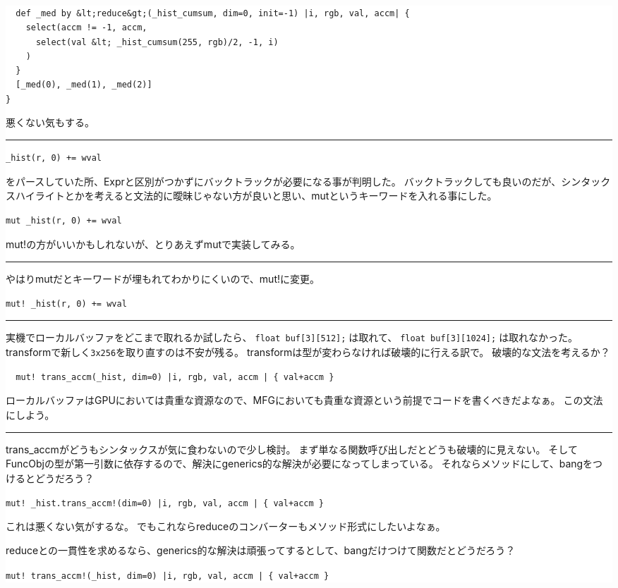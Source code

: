 ```
  def _med by &lt;reduce&gt;(_hist_cumsum, dim=0, init=-1) |i, rgb, val, accm| {
    select(accm != -1, accm,
      select(val &lt; _hist_cumsum(255, rgb)/2, -1, i)
    )
  }
  [_med(0), _med(1), _med(2)]
}
```

悪くない気もする。

----

```
_hist(r, 0) += wval
```

をパースしていた所、Exprと区別がつかずにバックトラックが必要になる事が判明した。 バックトラックしても良いのだが、シンタックスハイライトとかを考えると文法的に曖昧じゃない方が良いと思い、mutというキーワードを入れる事にした。

```
mut _hist(r, 0) += wval
```

mut!の方がいいかもしれないが、とりあえずmutで実装してみる。

----

やはりmutだとキーワードが埋もれてわかりにくいので、mut!に変更。

```
mut! _hist(r, 0) += wval
```

----

実機でローカルバッファをどこまで取れるか試したら、 `float buf[3][512];` は取れて、 `float buf[3][1024];` は取れなかった。 transformで新しく`3x256`を取り直すのは不安が残る。 transformは型が変わらなければ破壊的に行える訳で。 破壊的な文法を考えるか？

```
  mut! trans_accm(_hist, dim=0) |i, rgb, val, accm | { val+accm }
```

ローカルバッファはGPUにおいては貴重な資源なので、MFGにおいても貴重な資源という前提でコードを書くべきだよなぁ。 この文法にしよう。

----

trans\_accmがどうもシンタックスが気に食わないので少し検討。 まず単なる関数呼び出しだとどうも破壊的に見えない。 そしてFuncObjの型が第一引数に依存するので、解決にgenerics的な解決が必要になってしまっている。 それならメソッドにして、bangをつけるとどうだろう？

```
mut! _hist.trans_accm!(dim=0) |i, rgb, val, accm | { val+accm }
```

これは悪くない気がするな。 でもこれならreduceのコンバーターもメソッド形式にしたいよなぁ。

reduceとの一貫性を求めるなら、generics的な解決は頑張ってするとして、bangだけつけて関数だとどうだろう？

```
mut! trans_accm!(_hist, dim=0) |i, rgb, val, accm | { val+accm }
```
